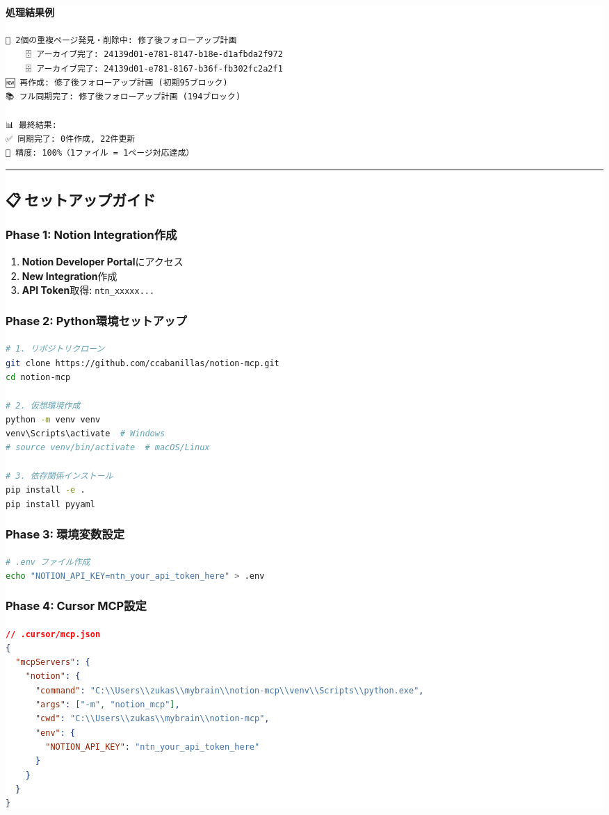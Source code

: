 #### **処理結果例**
```
🔄 2個の重複ページ発見・削除中: 修了後フォローアップ計画
    🗄️ アーカイブ完了: 24139d01-e781-8147-b18e-d1afbda2f972
    🗄️ アーカイブ完了: 24139d01-e781-8167-b36f-fb302fc2a2f1
🆕 再作成: 修了後フォローアップ計画 (初期95ブロック)
📚 フル同期完了: 修了後フォローアップ計画 (194ブロック)

📊 最終結果:
✅ 同期完了: 0件作成, 22件更新
🎯 精度: 100%（1ファイル = 1ページ対応達成）
```

---

## 📋 セットアップガイド

### Phase 1: Notion Integration作成
1. **Notion Developer Portal**にアクセス
2. **New Integration**作成
3. **API Token**取得: `ntn_xxxxx...`

### Phase 2: Python環境セットアップ
```bash
# 1. リポジトリクローン
git clone https://github.com/ccabanillas/notion-mcp.git
cd notion-mcp

# 2. 仮想環境作成
python -m venv venv
venv\Scripts\activate  # Windows
# source venv/bin/activate  # macOS/Linux

# 3. 依存関係インストール
pip install -e .
pip install pyyaml
```

### Phase 3: 環境変数設定
```bash
# .env ファイル作成
echo "NOTION_API_KEY=ntn_your_api_token_here" > .env
```

### Phase 4: Cursor MCP設定
```json
// .cursor/mcp.json
{
  "mcpServers": {
    "notion": {
      "command": "C:\\Users\\zukas\\mybrain\\notion-mcp\\venv\\Scripts\\python.exe",
      "args": ["-m", "notion_mcp"],
      "cwd": "C:\\Users\\zukas\\mybrain\\notion-mcp",
      "env": {
        "NOTION_API_KEY": "ntn_your_api_token_here"
      }
    }
  }
}
```
